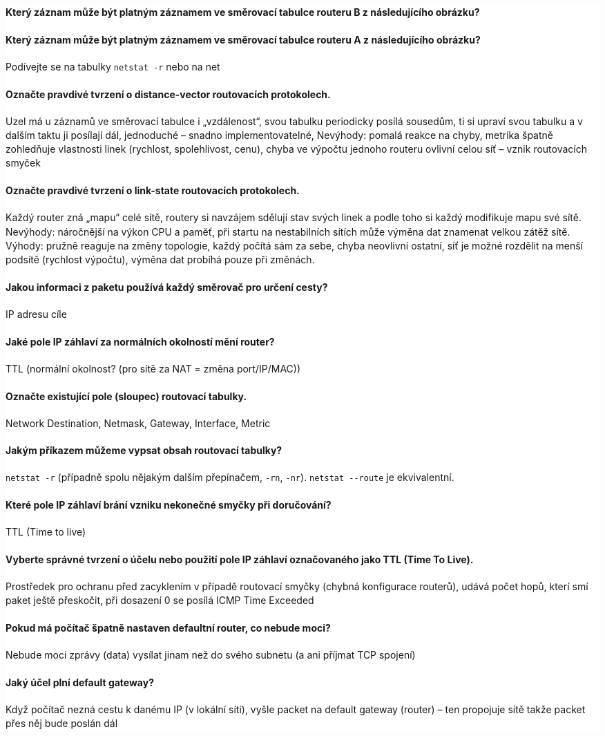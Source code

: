#### Který záznam může být platným záznamem ve směrovací tabulce routeru B z následujícího obrázku?
#### Který záznam může být platným záznamem ve směrovací tabulce routeru A z následujícího obrázku?
Podívejte se na tabulky `netstat -r` nebo na net

#### Označte pravdivé tvrzení o distance-vector routovacích protokolech.
Uzel má u záznamů ve směrovací tabulce i „vzdálenost“, svou tabulku periodicky posílá sousedům, ti si upraví svou tabulku a v dalším taktu ji posílají dál, jednoduché – snadno implementovatelné, Nevýhody: pomalá reakce na chyby, metrika špatně zohledňuje vlastnosti linek (rychlost, spolehlivost, cenu), chyba ve výpočtu jednoho routeru ovlivní celou síť – vznik routovacích smyček

#### Označte pravdivé tvrzení o link-state routovacích protokolech.
Každý router zná „mapu“ celé sítě, routery si navzájem sdělují stav svých linek a podle toho si každý modifikuje mapu své sítě. Nevýhody: náročnější na výkon CPU a paměť, při startu na nestabilních sítích může výměna dat znamenat velkou zátěž sítě. Výhody: pružně reaguje na změny topologie, každý počítá sám za sebe, chyba neovlivní ostatní, síť je možné rozdělit na menší podsítě (rychlost výpočtu), výměna dat probíhá pouze při změnách.

#### Jakou informaci z paketu používá každý směrovač pro určení cesty?
IP adresu cíle

#### Jaké pole IP záhlaví za normálních okolností mění router?
TTL (normální okolnost? (pro sítě za NAT = změna port/IP/MAC))

#### Označte existující pole (sloupec) routovací tabulky.
Network Destination, Netmask, Gateway, Interface, Metric

#### Jakým příkazem můžeme vypsat obsah routovací tabulky?
`netstat -r` (případně spolu nějakým dalším přepínačem, `-rn`, `-nr`). `netstat --route` je ekvivalentní.

#### Které pole IP záhlaví brání vzniku nekonečné smyčky při doručování?
TTL (Time to live)

#### Vyberte správné tvrzení o účelu nebo použití pole IP záhlaví označovaného jako TTL (Time To Live).
Prostředek pro ochranu před zacyklením v případě routovací smyčky (chybná konfigurace routerů), udává počet hopů, kterí smí paket ještě přeskočit, při dosazení 0 se posílá ICMP Time Exceeded

#### Pokud má počítač špatně nastaven defaultní router, co nebude moci?
Nebude moci zprávy (data) vysílat jinam než do svého subnetu (a ani příjmat TCP spojení)

#### Jaký účel plní default gateway?
Když počítač nezná cestu k danému IP (v lokální síti), vyšle packet na default gateway (router) – ten propojuje sítě takže packet přes něj bude poslán dál
